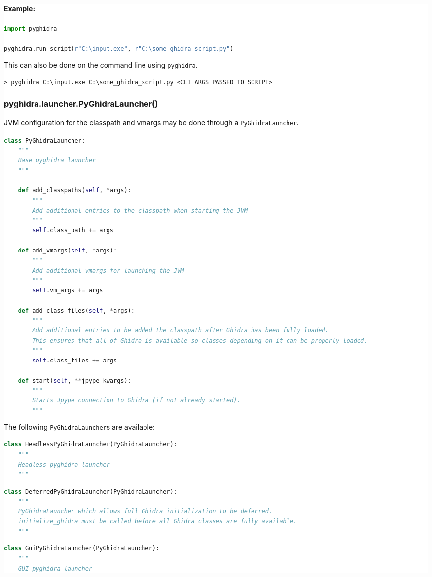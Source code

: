 #### Example:
```python
import pyghidra

pyghidra.run_script(r"C:\input.exe", r"C:\some_ghidra_script.py")
```

This can also be done on the command line using `pyghidra`.

```console
> pyghidra C:\input.exe C:\some_ghidra_script.py <CLI ARGS PASSED TO SCRIPT>
```

### pyghidra.launcher.PyGhidraLauncher()
JVM configuration for the classpath and vmargs may be done through a `PyGhidraLauncher`.  

```python
class PyGhidraLauncher:
    """
    Base pyghidra launcher
    """

    def add_classpaths(self, *args):
        """
        Add additional entries to the classpath when starting the JVM
        """
        self.class_path += args

    def add_vmargs(self, *args):
        """
        Add additional vmargs for launching the JVM
        """
        self.vm_args += args

    def add_class_files(self, *args):
        """
        Add additional entries to be added the classpath after Ghidra has been fully loaded.
        This ensures that all of Ghidra is available so classes depending on it can be properly loaded.
        """
        self.class_files += args

    def start(self, **jpype_kwargs):
        """
        Starts Jpype connection to Ghidra (if not already started).
        """
```

The following `PyGhidraLauncher`s are available:

```python
class HeadlessPyGhidraLauncher(PyGhidraLauncher):
    """
    Headless pyghidra launcher
    """
```
```python
class DeferredPyGhidraLauncher(PyGhidraLauncher):
    """
    PyGhidraLauncher which allows full Ghidra initialization to be deferred.
    initialize_ghidra must be called before all Ghidra classes are fully available.
    """
```
```python
class GuiPyGhidraLauncher(PyGhidraLauncher):
    """
    GUI pyghidra launcher
```
